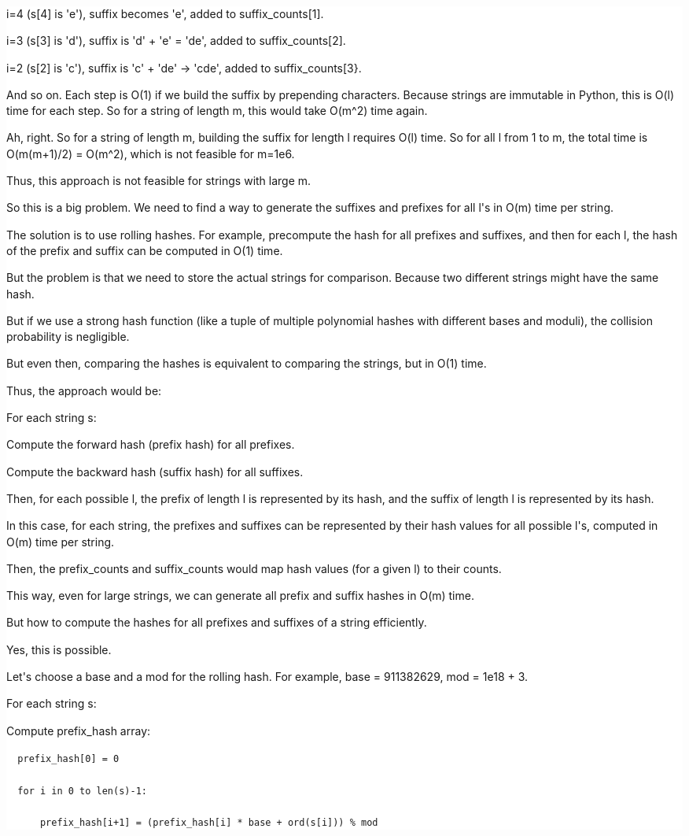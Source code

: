 i=4 (s[4] is 'e'), suffix becomes 'e', added to suffix_counts[1].

i=3 (s[3] is 'd'), suffix is 'd' + 'e' = 'de', added to suffix_counts[2].

i=2 (s[2] is 'c'), suffix is 'c' + 'de' → 'cde', added to suffix_counts[3}.

And so on. Each step is O(1) if we build the suffix by prepending characters. Because strings are immutable in Python, this is O(l) time for each step. So for a string of length m, this would take O(m^2) time again.

Ah, right. So for a string of length m, building the suffix for length l requires O(l) time. So for all l from 1 to m, the total time is O(m(m+1)/2) = O(m^2), which is not feasible for m=1e6.

Thus, this approach is not feasible for strings with large m.

So this is a big problem. We need to find a way to generate the suffixes and prefixes for all l's in O(m) time per string.

The solution is to use rolling hashes. For example, precompute the hash for all prefixes and suffixes, and then for each l, the hash of the prefix and suffix can be computed in O(1) time.

But the problem is that we need to store the actual strings for comparison. Because two different strings might have the same hash.

But if we use a strong hash function (like a tuple of multiple polynomial hashes with different bases and moduli), the collision probability is negligible.

But even then, comparing the hashes is equivalent to comparing the strings, but in O(1) time.

Thus, the approach would be:

For each string s:

   Compute the forward hash (prefix hash) for all prefixes.

   Compute the backward hash (suffix hash) for all suffixes.

Then, for each possible l, the prefix of length l is represented by its hash, and the suffix of length l is represented by its hash.

In this case, for each string, the prefixes and suffixes can be represented by their hash values for all possible l's, computed in O(m) time per string.

Then, the prefix_counts and suffix_counts would map hash values (for a given l) to their counts.

This way, even for large strings, we can generate all prefix and suffix hashes in O(m) time.

But how to compute the hashes for all prefixes and suffixes of a string efficiently.

Yes, this is possible.

Let's choose a base and a mod for the rolling hash. For example, base = 911382629, mod = 1e18 + 3.

For each string s:

   Compute prefix_hash array:

      prefix_hash[0] = 0

      for i in 0 to len(s)-1:

          prefix_hash[i+1] = (prefix_hash[i] * base + ord(s[i])) % mod
